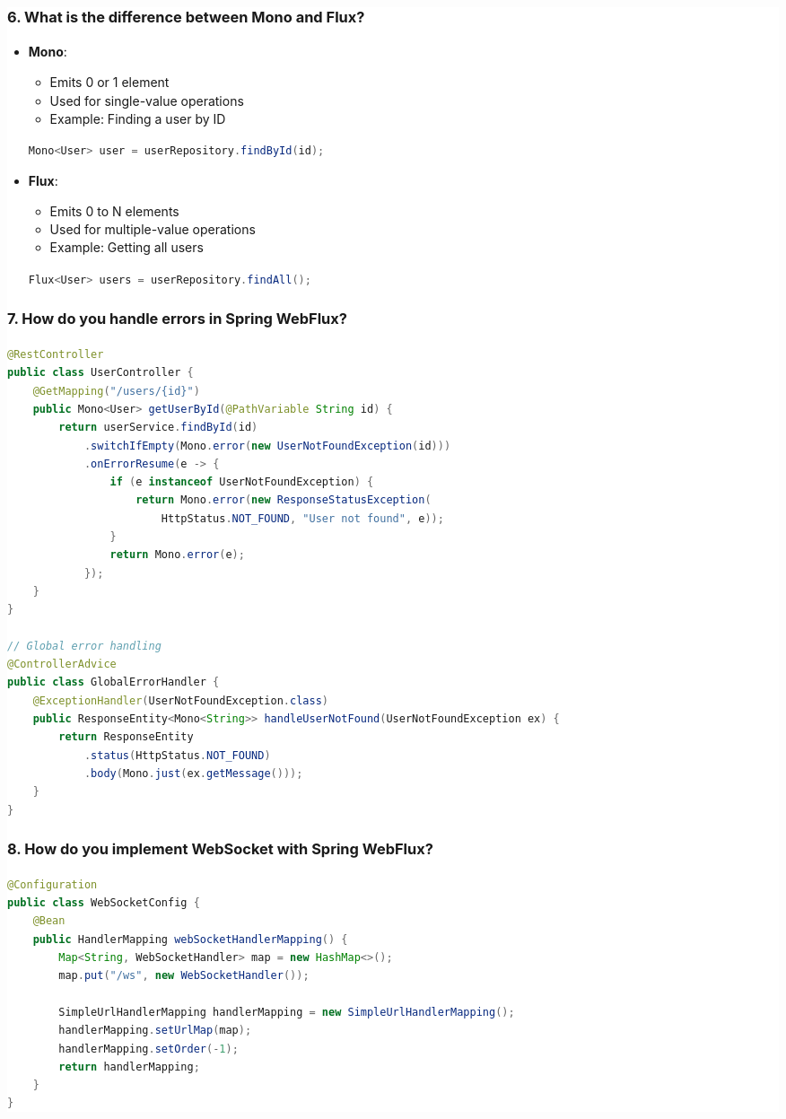 ### 6. What is the difference between Mono and Flux?
- **Mono<T>**:
  - Emits 0 or 1 element
  - Used for single-value operations
  - Example: Finding a user by ID
  ```java
  Mono<User> user = userRepository.findById(id);
  ```

- **Flux<T>**:
  - Emits 0 to N elements
  - Used for multiple-value operations
  - Example: Getting all users
  ```java
  Flux<User> users = userRepository.findAll();
  ```

### 7. How do you handle errors in Spring WebFlux?

```java
@RestController
public class UserController {
    @GetMapping("/users/{id}")
    public Mono<User> getUserById(@PathVariable String id) {
        return userService.findById(id)
            .switchIfEmpty(Mono.error(new UserNotFoundException(id)))
            .onErrorResume(e -> {
                if (e instanceof UserNotFoundException) {
                    return Mono.error(new ResponseStatusException(
                        HttpStatus.NOT_FOUND, "User not found", e));
                }
                return Mono.error(e);
            });
    }
}

// Global error handling
@ControllerAdvice
public class GlobalErrorHandler {
    @ExceptionHandler(UserNotFoundException.class)
    public ResponseEntity<Mono<String>> handleUserNotFound(UserNotFoundException ex) {
        return ResponseEntity
            .status(HttpStatus.NOT_FOUND)
            .body(Mono.just(ex.getMessage()));
    }
}
```

### 8. How do you implement WebSocket with Spring WebFlux?

```java
@Configuration
public class WebSocketConfig {
    @Bean
    public HandlerMapping webSocketHandlerMapping() {
        Map<String, WebSocketHandler> map = new HashMap<>();
        map.put("/ws", new WebSocketHandler());
        
        SimpleUrlHandlerMapping handlerMapping = new SimpleUrlHandlerMapping();
        handlerMapping.setUrlMap(map);
        handlerMapping.setOrder(-1);
        return handlerMapping;
    }
}

```